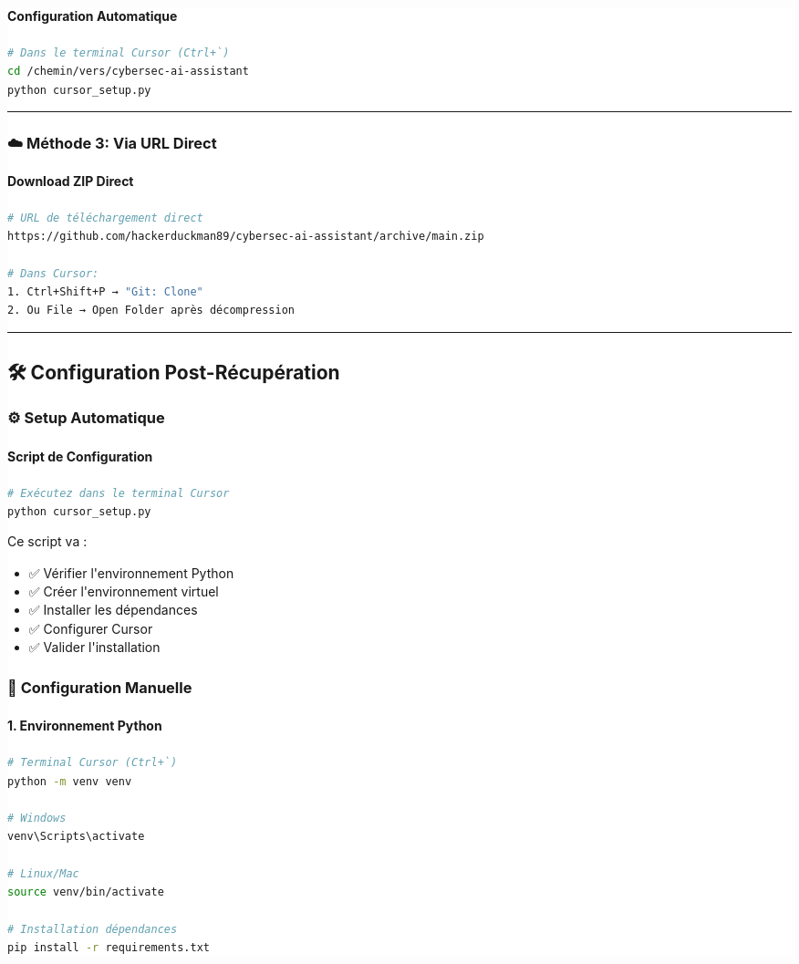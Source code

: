 #### **Configuration Automatique**
```bash
# Dans le terminal Cursor (Ctrl+`)
cd /chemin/vers/cybersec-ai-assistant
python cursor_setup.py
```

---

### ☁️ **Méthode 3: Via URL Direct**

#### **Download ZIP Direct**
```bash
# URL de téléchargement direct
https://github.com/hackerduckman89/cybersec-ai-assistant/archive/main.zip

# Dans Cursor:
1. Ctrl+Shift+P → "Git: Clone"
2. Ou File → Open Folder après décompression
```

---

## 🛠️ **Configuration Post-Récupération**

### ⚙️ **Setup Automatique**

#### **Script de Configuration**
```bash
# Exécutez dans le terminal Cursor
python cursor_setup.py
```

Ce script va :
- ✅ Vérifier l'environnement Python
- ✅ Créer l'environnement virtuel
- ✅ Installer les dépendances
- ✅ Configurer Cursor
- ✅ Valider l'installation

### 🐍 **Configuration Manuelle**

#### **1. Environnement Python**
```bash
# Terminal Cursor (Ctrl+`)
python -m venv venv

# Windows
venv\Scripts\activate

# Linux/Mac
source venv/bin/activate

# Installation dépendances
pip install -r requirements.txt
```
